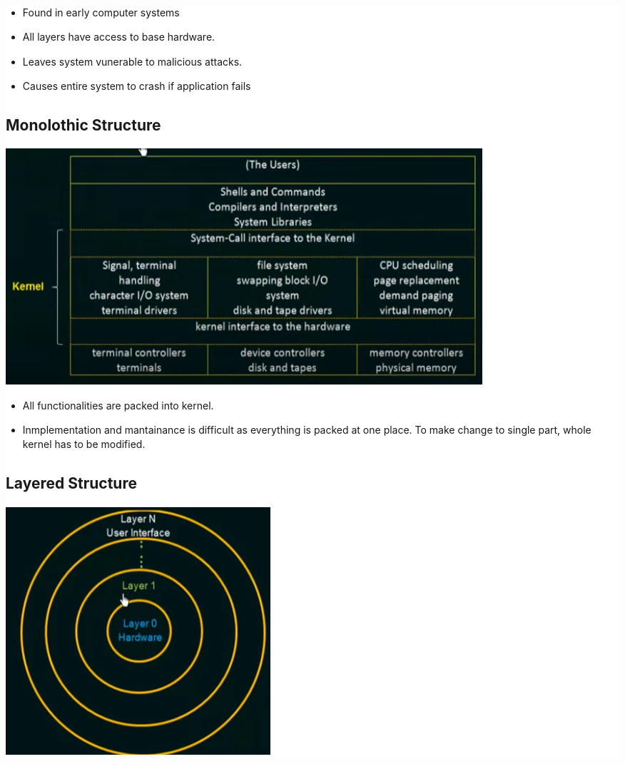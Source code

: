 - Found in early computer systems

- All layers have access to base hardware.

- Leaves system vunerable to malicious attacks.

- Causes entire system to crash if application fails

## Monolothic Structure

![](/images/2022-01-24-22-58-05-image.png)

- All functionalities are packed into kernel.

- Inmplementation and mantainance is difficult as everything is packed at one place. To make change to single part, whole kernel has to be modified.

## Layered Structure

![](/images/2022-01-24-23-03-10-image.png)
